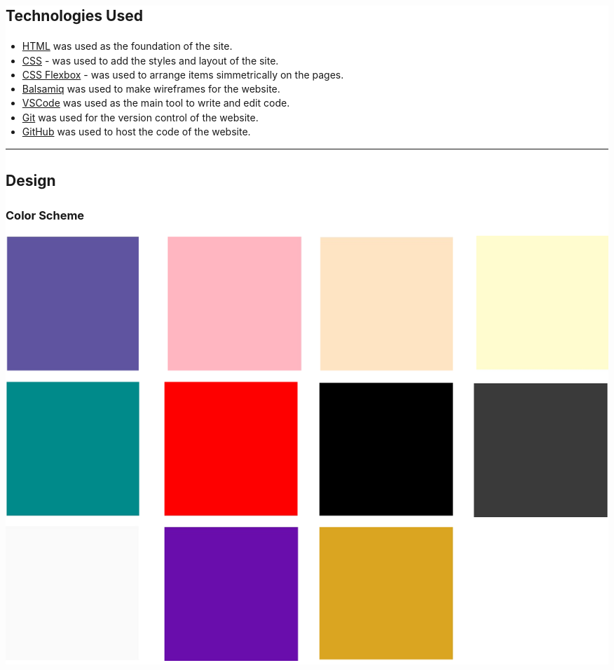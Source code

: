 ## Technologies Used

- [HTML](https://developer.mozilla.org/en-US/docs/Web/HTML) was used as the foundation of the site.
- [CSS](https://developer.mozilla.org/en-US/docs/Web/css) - was used to add the styles and layout of the site.
- [CSS Flexbox](https://developer.mozilla.org/en-US/docs/Learn/CSS/CSS_layout/Flexbox) - was used to arrange items simmetrically on the pages.
- [Balsamiq](https://balsamiq.com/) was used to make wireframes for the website.
- [VSCode](https://code.visualstudio.com/) was used as the main tool to write and edit code.
- [Git](https://git-scm.com/) was used for the version control of the website.
- [GitHub](https://github.com/) was used to host the code of the website.

---
## Design
    

### Color Scheme

![Main Font](documentation/color_scheme.png)
